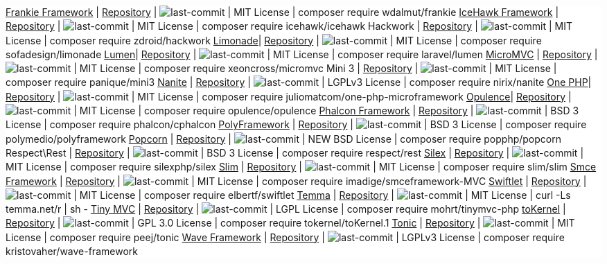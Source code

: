 [Frankie Framework](http://frankie.readthedocs.org/en/develop/) | [Repository](https://github.com/wdalmut/frankie) | ![last-commit](https://badgen.net/github/last-commit/wdalmut/frankie) | MIT License | composer require wdalmut/frankie
[IceHawk Framework](https://icehawk.github.io/) | [Repository](https://github.com/icehawk/icehawk) | ![last-commit](https://badgen.net/github/last-commit/icehawk/icehawk) | MIT License | composer require icehawk/icehawk
Hackwork | [Repository](https://github.com/zdroid/hackwork) | ![last-commit](https://badgen.net/github/last-commit/zdroid/hackwork) | MIT License | composer require zdroid/hackwork
[Limonade](http://limonade-php.github.io/)| [Repository](https://github.com/sofadesign/limonade) | ![last-commit](https://badgen.net/github/last-commit/sofadesign/limonade) | MIT License | composer require sofadesign/limonade
[Lumen](https://lumen.laravel.com/)| [Repository](https://github.com/laravel/lumen) | ![last-commit](https://badgen.net/github/last-commit/laravel/lumen) | MIT License | composer require laravel/lumen
[MicroMVC](http://micromvc.com/) | [Repository](https://github.com/Xeoncross/MicroMVC) | ![last-commit](https://badgen.net/github/last-commit/Xeoncross/MicroMVC) | MIT License | composer require xeoncross/micromvc
Mini 3 | [Repository](https://github.com/panique/mini3) | ![last-commit](https://badgen.net/github/last-commit/panique/mini3) | MIT License | composer require panique/mini3
[Nanite](http://nirix.github.io/nanite/) | [Repository](https://github.com/nirix/nanite) | ![last-commit](https://badgen.net/github/last-commit/nirix/nanite) | LGPLv3 License | composer require nirix/nanite
[One PHP](http://oneframework.net/)| [Repository](https://github.com/juliomatcom/one-php-microframework) | ![last-commit](https://badgen.net/github/last-commit/juliomatcom/one-php-microframework) | MIT License | composer require juliomatcom/one-php-microframework
[Opulence](https://www.opulencephp.com/)| [Repository](https://github.com/opulencephp/Opulence) | ![last-commit](https://badgen.net/github/last-commit/opulencephp/Opulence) | MIT License | composer require opulence/opulence
[Phalcon Framework](http://phalconphp.com/en/) | [Repository](https://github.com/phalcon/cphalcon) | ![last-commit](https://badgen.net/github/last-commit/phalcon/cphalcon) | BSD 3 License | composer require phalcon/cphalcon
[PolyFramework](http://polymedio.github.io/polyframework/) | [Repository](https://github.com/polymedio/polyframework) | ![last-commit](https://badgen.net/github/last-commit/polymedio/polyframework) | BSD 3 License | composer require polymedio/polyframework
[Popcorn](http://popcorn.popphp.org/) | [Repository](https://github.com/popphp/popcorn) | ![last-commit](https://badgen.net/github/last-commit/popphp/popcorn) | NEW BSD License | composer require popphp/popcorn
Respect\\Rest | [Repository](http://github.com/Respect/Rest) | ![last-commit](https://badgen.net/github/last-commit/Respect/Rest) | BSD 3 License | composer require respect/rest
[Silex](http://silex.sensiolabs.org/) | [Repository](https://github.com/silexphp/Silex) | ![last-commit](https://badgen.net/github/last-commit/silexphp/Silex) | MIT License | composer require silexphp/silex
[Slim](http://slimframework.com/) | [Repository](https://github.com/slimphp/Slim) | ![last-commit](https://badgen.net/github/last-commit/slimphp/Slim) | MIT License | composer require slim/slim
[Smce Framework](http://www.smceframework.com/) | [Repository](https://github.com/imadige/smceframework-MVC) | ![last-commit](https://badgen.net/github/last-commit/imadige/smceframework-MVC) | MIT  License | composer require imadige/smceframework-MVC
[Swiftlet](http://swiftlet.org/) | [Repository](https://github.com/ElbertF/Swiftlet) | ![last-commit](https://badgen.net/github/last-commit/ElbertF/Swiftlet) | MIT License | composer require elbertf/swiftlet
[Temma](https://www.temma.net/) | [Repository](https://github.com/Digicreon/Temma) | ![last-commit](https://badgen.net/github/last-commit/Digicreon/Temma) | MIT License | curl -Ls temma.net/r \| sh -
[Tiny MVC](http://www.tinymvc.com/) | [Repository](https://github.com/mohrt/tinymvc-php) | ![last-commit](https://badgen.net/github/last-commit/mohrt/tinymvc-php) | LGPL License | composer require mohrt/tinymvc-php
[toKernel](http://www.tokernel.com/) | [Repository](https://github.com/tokernel/toKernel.1) | ![last-commit](https://badgen.net/github/last-commit/tokernel/toKernel.1) | GPL 3.0 License | composer require tokernel/toKernel.1
[Tonic](http://www.peej.co.uk/tonic/) | [Repository](http://github.com/peej/tonic) | ![last-commit](https://badgen.net/github/last-commit/peej/tonic) | MIT License | composer require peej/tonic
[Wave Framework](http://www.waveframework.com/) | [Repository](https://github.com/kristovaher/Wave-Framework) | ![last-commit](https://badgen.net/github/last-commit/kristovaher/Wave-Framework) | LGPLv3 License | composer require kristovaher/wave-framework